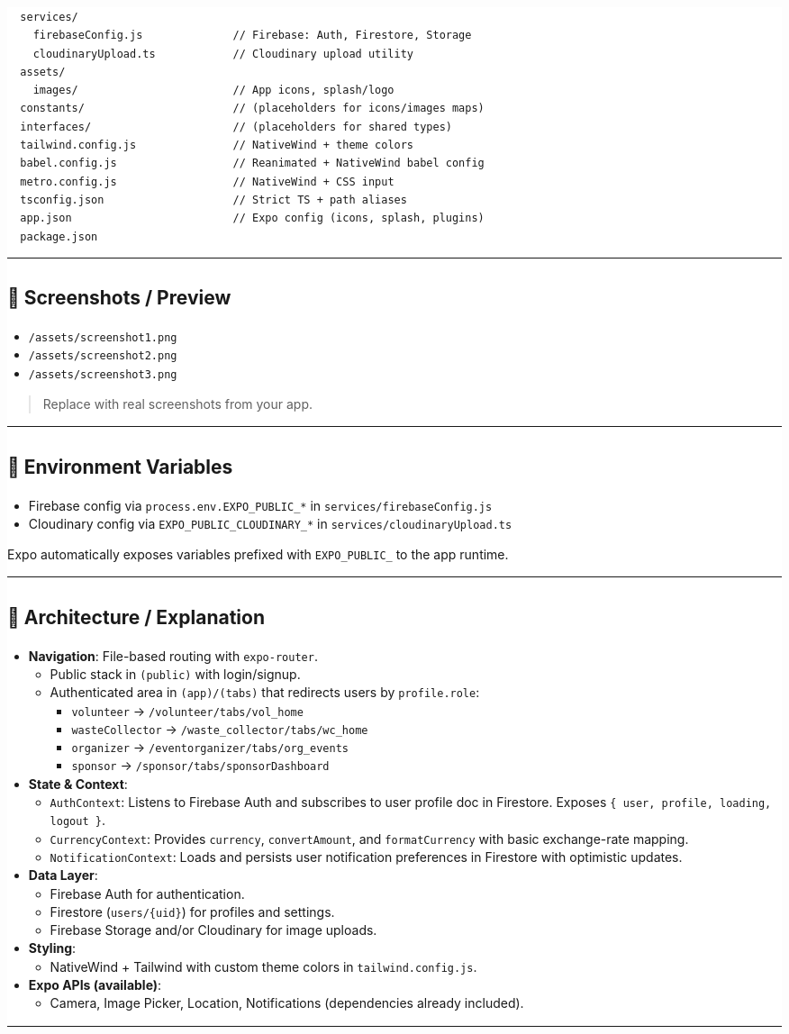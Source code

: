 ```text
  services/
    firebaseConfig.js              // Firebase: Auth, Firestore, Storage
    cloudinaryUpload.ts            // Cloudinary upload utility
  assets/
    images/                        // App icons, splash/logo
  constants/                       // (placeholders for icons/images maps)
  interfaces/                      // (placeholders for shared types)
  tailwind.config.js               // NativeWind + theme colors
  babel.config.js                  // Reanimated + NativeWind babel config
  metro.config.js                  // NativeWind + CSS input
  tsconfig.json                    // Strict TS + path aliases
  app.json                         // Expo config (icons, splash, plugins)
  package.json
```

---

## 📱 Screenshots / Preview

- `/assets/screenshot1.png`
- `/assets/screenshot2.png`
- `/assets/screenshot3.png`

> Replace with real screenshots from your app.

---

## 🔐 Environment Variables

- Firebase config via `process.env.EXPO_PUBLIC_*` in `services/firebaseConfig.js`
- Cloudinary config via `EXPO_PUBLIC_CLOUDINARY_*` in `services/cloudinaryUpload.ts`

Expo automatically exposes variables prefixed with `EXPO_PUBLIC_` to the app runtime.

---

## 🧠 Architecture / Explanation

- **Navigation**: File-based routing with `expo-router`.  
  - Public stack in `(public)` with login/signup.  
  - Authenticated area in `(app)/(tabs)` that redirects users by `profile.role`:
    - `volunteer` → `/volunteer/tabs/vol_home`
    - `wasteCollector` → `/waste_collector/tabs/wc_home`
    - `organizer` → `/eventorganizer/tabs/org_events`
    - `sponsor` → `/sponsor/tabs/sponsorDashboard`
- **State & Context**:
  - `AuthContext`: Listens to Firebase Auth and subscribes to user profile doc in Firestore. Exposes `{ user, profile, loading, logout }`.
  - `CurrencyContext`: Provides `currency`, `convertAmount`, and `formatCurrency` with basic exchange-rate mapping.
  - `NotificationContext`: Loads and persists user notification preferences in Firestore with optimistic updates.
- **Data Layer**:
  - Firebase Auth for authentication.
  - Firestore (`users/{uid}`) for profiles and settings.
  - Firebase Storage and/or Cloudinary for image uploads.
- **Styling**:
  - NativeWind + Tailwind with custom theme colors in `tailwind.config.js`.
- **Expo APIs (available)**:
  - Camera, Image Picker, Location, Notifications (dependencies already included).

---